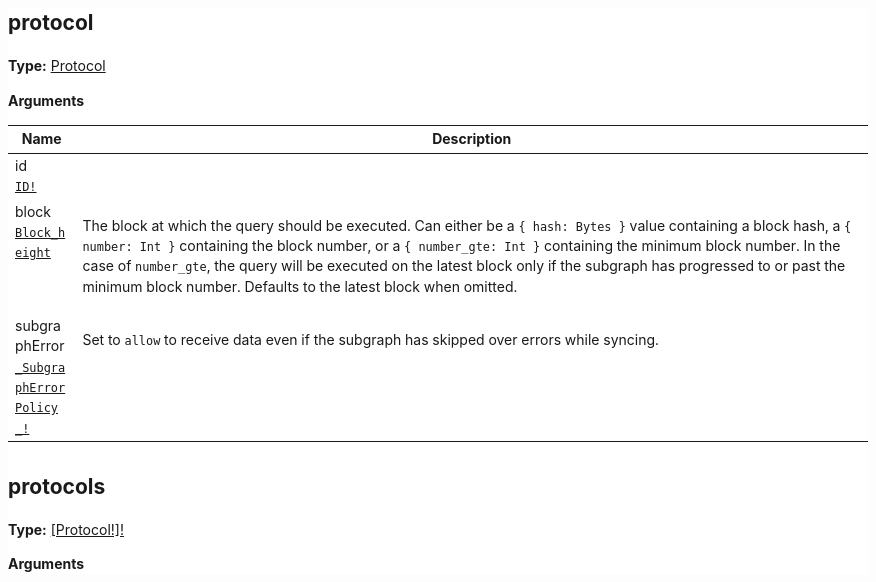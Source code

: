 ## protocol

**Type:** [Protocol](/docs/Fantom-v3/objects#protocol)



<p style={{ marginBottom: "0.4em" }}><strong>Arguments</strong></p>

<table>
<thead><tr><th>Name</th><th>Description</th></tr></thead>
<tbody>
<tr>
<td>
id<br />
<a href="/docs/Fantom-v3/scalars#id"><code>ID!</code></a>
</td>
<td>

</td>
</tr>
<tr>
<td>
block<br />
<a href="/docs/Fantom-v3/inputObjects#block_height"><code>Block_height</code></a>
</td>
<td>
<p>The block at which the query should be executed. Can either be a <code>&#123; hash: Bytes &#125;</code> value containing a block hash, a <code>&#123; number: Int &#125;</code> containing the block number, or a <code>&#123; number_gte: Int &#125;</code> containing the minimum block number. In the case of <code>number_gte</code>, the query will be executed on the latest block only if the subgraph has progressed to or past the minimum block number. Defaults to the latest block when omitted.</p>
</td>
</tr>
<tr>
<td>
subgraphError<br />
<a href="/docs/Fantom-v3/enums#_subgrapherrorpolicy_"><code>_SubgraphErrorPolicy_!</code></a>
</td>
<td>
<p>Set to <code>allow</code> to receive data even if the subgraph has skipped over errors while syncing.</p>
</td>
</tr>
</tbody>
</table>

## protocols

**Type:** [[Protocol!]!](/docs/Fantom-v3/objects#protocol)



<p style={{ marginBottom: "0.4em" }}><strong>Arguments</strong></p>
